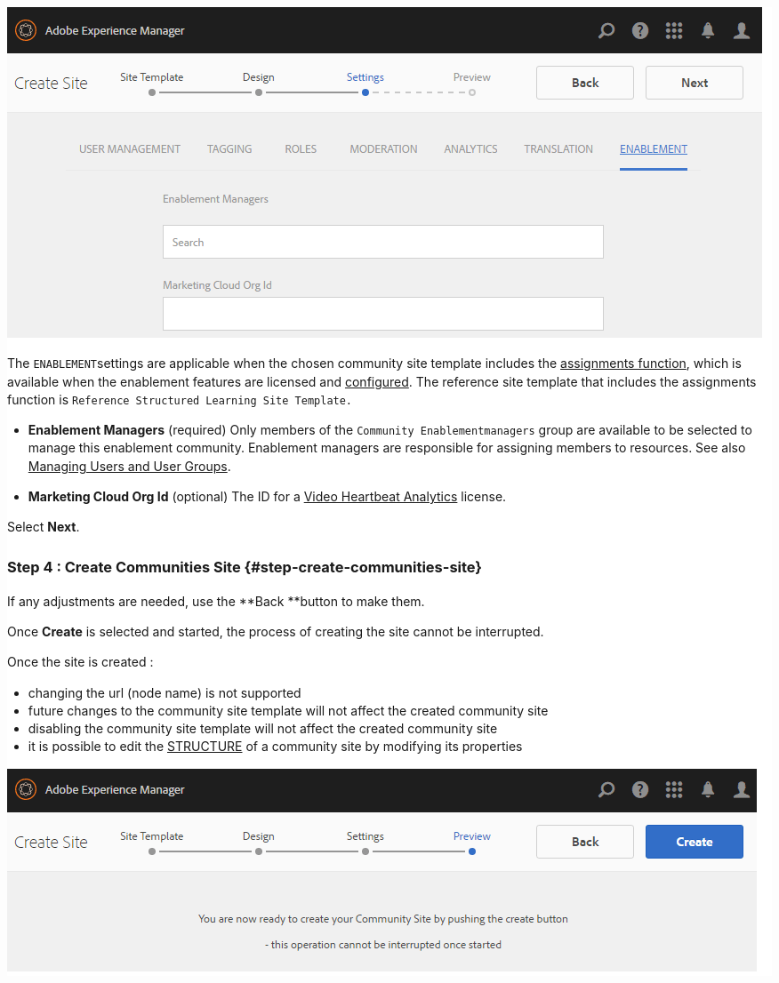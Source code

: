 ![](assets/chlimage_1-168.png)

The `ENABLEMENT`settings are applicable when the chosen community site template includes the [assignments function](../../communities/using/functions.md#assignments-function), which is available when the enablement features are licensed and [configured](/communities/using/enablement.md). The reference site template that includes the assignments function is `Reference Structured Learning Site Template.`

* **Enablement Managers** 
  (required) Only members of the `Community Enablementmanagers` group are available to be selected to manage this enablement community. Enablement managers are responsible for assigning members to resources. See also [Managing Users and User Groups](/communities/using/users.md).

* **Marketing Cloud Org Id** 
  (optional) The ID for a [Video Heartbeat Analytics](../../communities/using/analytics.md#video-heartbeat-analytics) license.

Select **Next**.

### Step 4 : Create Communities Site {#step-create-communities-site}

If any adjustments are needed, use the **Back **button to make them.

Once **Create** is selected and started, the process of creating the site cannot be interrupted.

Once the site is created :

* changing the url (node name) is not supported
* future changes to the community site template will not affect the created community site
* disabling the community site template will not affect the created community site
* it is possible to edit the [STRUCTURE](#modify-structure) of a community site by modifying its properties

![](assets/chlimage_1-169.png)
